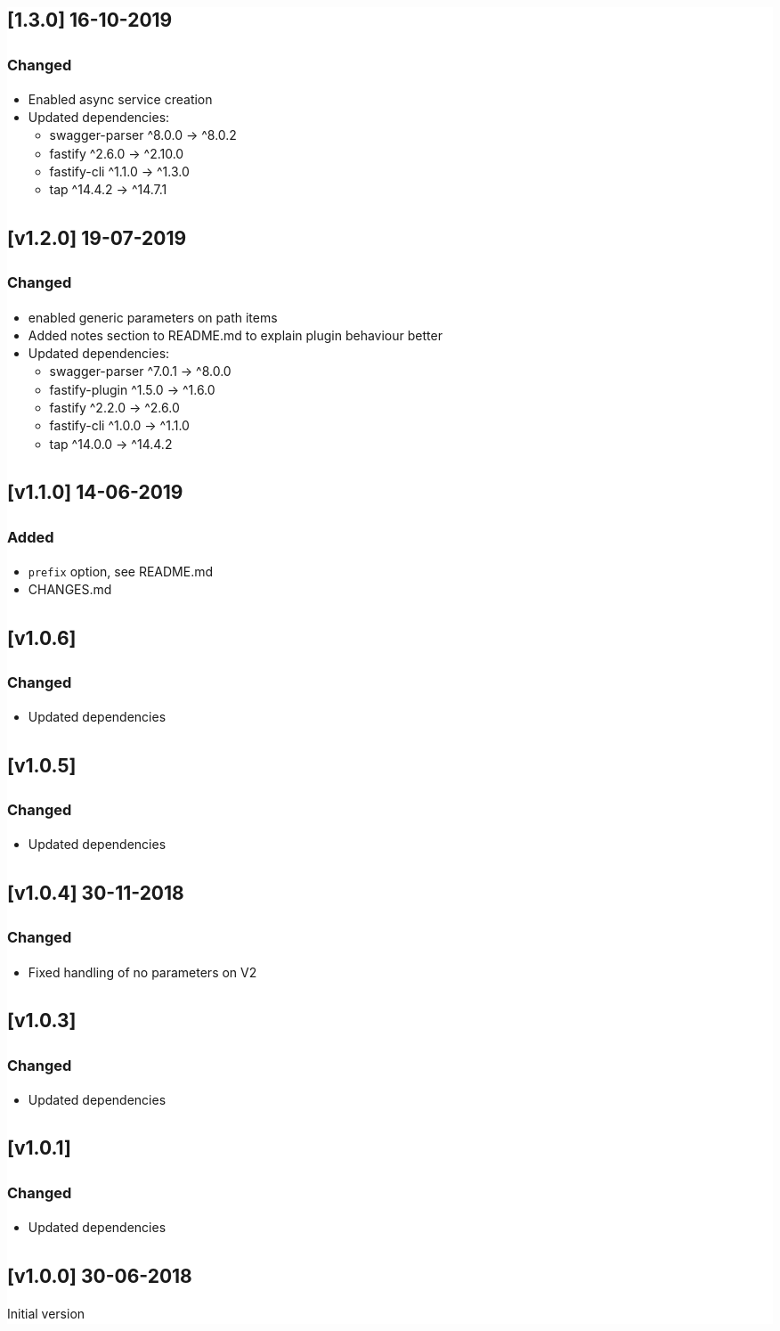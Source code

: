 ## [1.3.0] 16-10-2019
### Changed
 - Enabled async service creation
 - Updated dependencies:
   - swagger-parser   ^8.0.0  →   ^8.0.2
   - fastify          ^2.6.0  →  ^2.10.0
   - fastify-cli      ^1.1.0  →   ^1.3.0
   - tap             ^14.4.2  →  ^14.7.1
## [v1.2.0] 19-07-2019
### Changed
 - enabled generic parameters on path items
 - Added notes section to README.md to explain plugin behaviour better
 - Updated dependencies:
   - swagger-parser  ^7.0.1  →   ^8.0.0
   - fastify-plugin   ^1.5.0  →   ^1.6.0
   - fastify          ^2.2.0  →   ^2.6.0
   - fastify-cli      ^1.0.0  →   ^1.1.0
   - tap             ^14.0.0  →  ^14.4.2
## [v1.1.0] 14-06-2019
### Added 
 - `prefix` option, see README.md
 - CHANGES.md
## [v1.0.6]
### Changed
 - Updated dependencies
## [v1.0.5]
### Changed
- Updated dependencies
## [v1.0.4] 30-11-2018
### Changed
- Fixed handling of no parameters on V2
## [v1.0.3]
### Changed
- Updated dependencies
## [v1.0.1]
### Changed
- Updated dependencies
## [v1.0.0] 30-06-2018
Initial version
